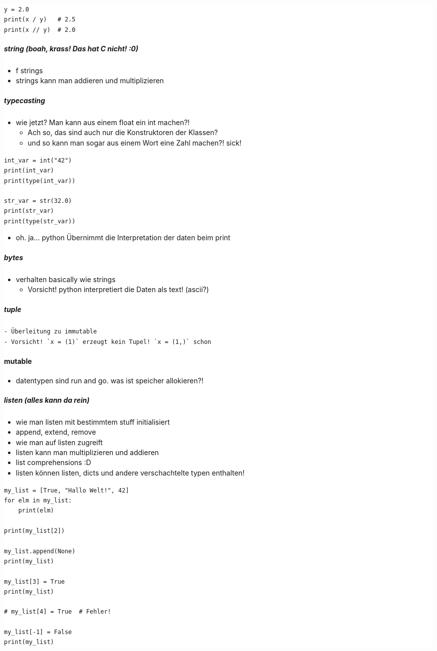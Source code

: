 ```python=
y = 2.0
print(x / y)   # 2.5
print(x // y)  # 2.0
```

##### string (boah, krass! Das hat C nicht! :0)
  - f strings
  - strings kann man addieren und multiplizieren  
##### typecasting
* wie jetzt? Man kann aus einem float ein int machen?!
    * Ach so, das sind auch nur die Konstruktoren der Klassen?
    * und so kann man sogar aus einem Wort eine Zahl machen?! sick!
```python=
int_var = int("42")
print(int_var)
print(type(int_var))

str_var = str(32.0)
print(str_var)
print(type(str_var))
```
* oh. ja... python Übernimmt die Interpretation der daten beim print
##### bytes
* verhalten basically wie strings
    * Vorsicht! python interpretiert die Daten als text! (ascii?)
##### tuple
    - Überleitung zu immutable
    - Vorsicht! `x = (1)` erzeugt kein Tupel! `x = (1,)` schon


#### mutable
- datentypen sind run and go. was ist speicher allokieren?!
##### listen (alles kann da rein)
  - wie man listen mit bestimmtem stuff initialisiert
  - append, extend, remove
  - wie man auf listen zugreift
  - listen kann man multiplizieren und addieren
  - list comprehensions :D
  - listen können listen, dicts und andere verschachtelte typen enthalten!
    

```python=
my_list = [True, "Hallo Welt!", 42]
for elm in my_list:
    print(elm)

print(my_list[2])

my_list.append(None)
print(my_list)

my_list[3] = True
print(my_list)

# my_list[4] = True  # Fehler!

my_list[-1] = False
print(my_list)
```

